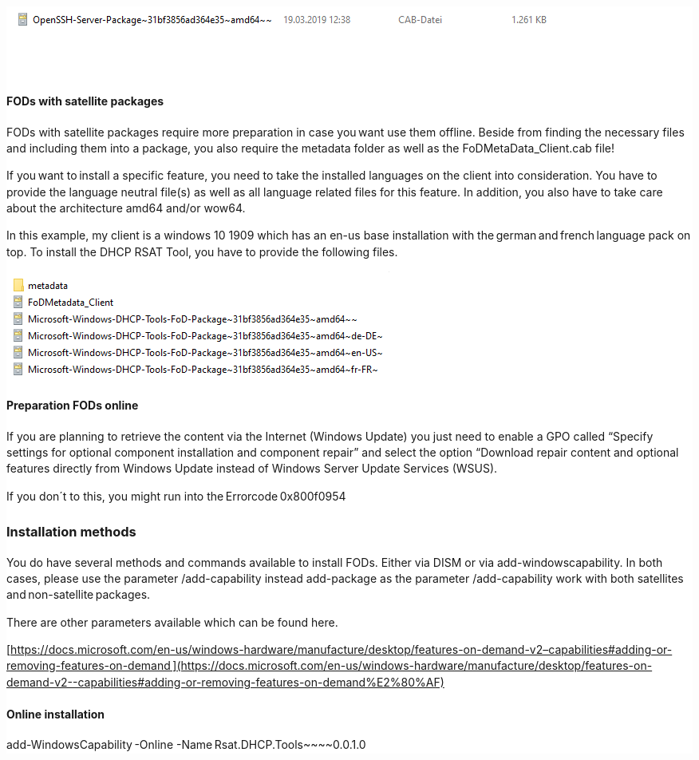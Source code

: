 ![](/assets/img/blogw10lp/image-1.png)

#### FODs with satellite packages 

FODs with satellite packages require more preparation in case you want use them offline. Beside from finding the necessary files and including them into a package, you also require the metadata folder as well as the FoDMetaData_Client.cab file! 

If you want to install a specific feature, you need to take the installed languages on the client into consideration. You have to provide the language neutral file(s) as well as all language related files for this feature. In addition, you also have to take care about the architecture amd64 and/or wow64. 

In this example, my client is a windows 10 1909 which has an en-us base installation with the german and french language pack on top. To install the DHCP RSAT Tool, you have to provide the following files. 

![](/assets/img/blogw10lp/image-2.png)

#### Preparation FODs online 

If you are planning to retrieve the content via the Internet (Windows Update) you just need to enable a GPO called “Specify settings for optional component installation and component repair” and select the option “Download repair content and optional features directly from Windows Update instead of Windows Server Update Services (WSUS). 

If you don´t to this, you might run into the Errorcode 0x800f0954 

### Installation methods 

You do have several methods and commands available to install FODs. Either via DISM or via add-windowscapability. In both cases, please use the parameter /add-capability instead add-package as the parameter /add-capability work with both satellites and non-satellite packages. 

There are other parameters available which can be found here.  

[https://docs.microsoft.com/en-us/windows-hardware/manufacture/desktop/features-on-demand-v2–capabilities#adding-or-removing-features-on-demand ](https://docs.microsoft.com/en-us/windows-hardware/manufacture/desktop/features-on-demand-v2--capabilities#adding-or-removing-features-on-demand%E2%80%AF)

#### Online installation 

add-WindowsCapability -Online -Name Rsat.DHCP.Tools~~~~0.0.1.0 
